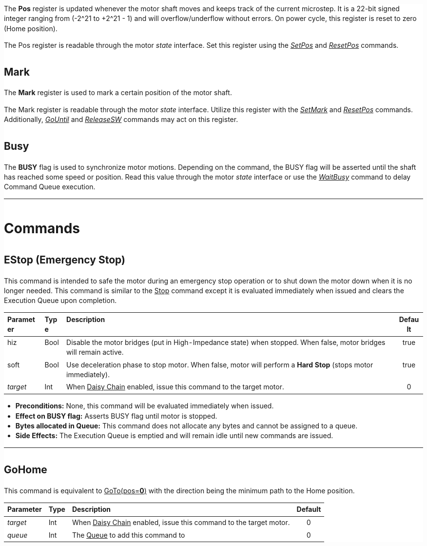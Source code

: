 The **Pos** register is updated whenever the motor shaft moves and keeps track of the current microstep. It is a 22-bit signed integer ranging from (-2^21 to +2^21 - 1) and will overflow/underflow without errors. On power cycle, this register is reset to zero (Home position).

The Pos register is readable through the motor *state* interface. Set this register using the *[SetPos](#setpos)* and *[ResetPos](#resetpos)* commands.

## Mark

The **Mark** register is used to mark a certain position of the motor shaft.

The Mark register is readable through the motor *state* interface. Utilize this register with the *[SetMark](#setmark)* and *[ResetPos](#gomark)* commands. Additionally, *[GoUntil](#gountil)* and *[ReleaseSW](#releasesw)* commands may act on this register.

## Busy

The **BUSY** flag is used to synchronize motor motions. Depending on the command, the BUSY flag will be asserted until the shaft has reached some speed or position. Read this value through the motor *state* interface or use the *[WaitBusy](#waitbusy)* command to delay Command Queue execution.

---
# Commands
## EStop (Emergency Stop)
This command is intended to safe the motor during an emergency stop operation or to shut down the motor down when it is no longer needed. This command is similar to the [Stop](#stop) command except it is evaluated immediately when issued and clears the Execution Queue upon completion.

| Parameter | Type | Description | Default |
|:--|:--|:--|:--:|
| hiz | Bool | Disable the motor bridges (put in High-Impedance state) when stopped. When false, motor bridges will remain active. | true |
| soft | Bool | Use deceleration phase to stop motor. When false, motor will perform a **Hard Stop** (stops motor immediately). | true |
| *target* | Int | When [Daisy Chain](/daisy-chain.html) enabled, issue this command to the target motor. | 0 |

- **Preconditions:** None, this command will be evaluated immediately when issued.
- **Effect on BUSY flag:** Asserts BUSY flag until motor is stopped.
- **Bytes allocated in Queue:** This command does not allocate any bytes and cannot be assigned to a queue.
- **Side Effects:** The Execution Queue is emptied and will remain idle until new commands are issued.

---
## GoHome
This command is equivalent to [GoTo(pos=**0**)](#goto) with the direction being the minimum path to the Home position.

| Parameter | Type | Description | Default |
|:--|:--|:--|:--:|
| *target* | Int | When [Daisy Chain](/daisy-chain.html) enabled, issue this command to the target motor. | 0 |
| *queue* | Int | The [Queue](/command-queue.html) to add this command to | 0 |
